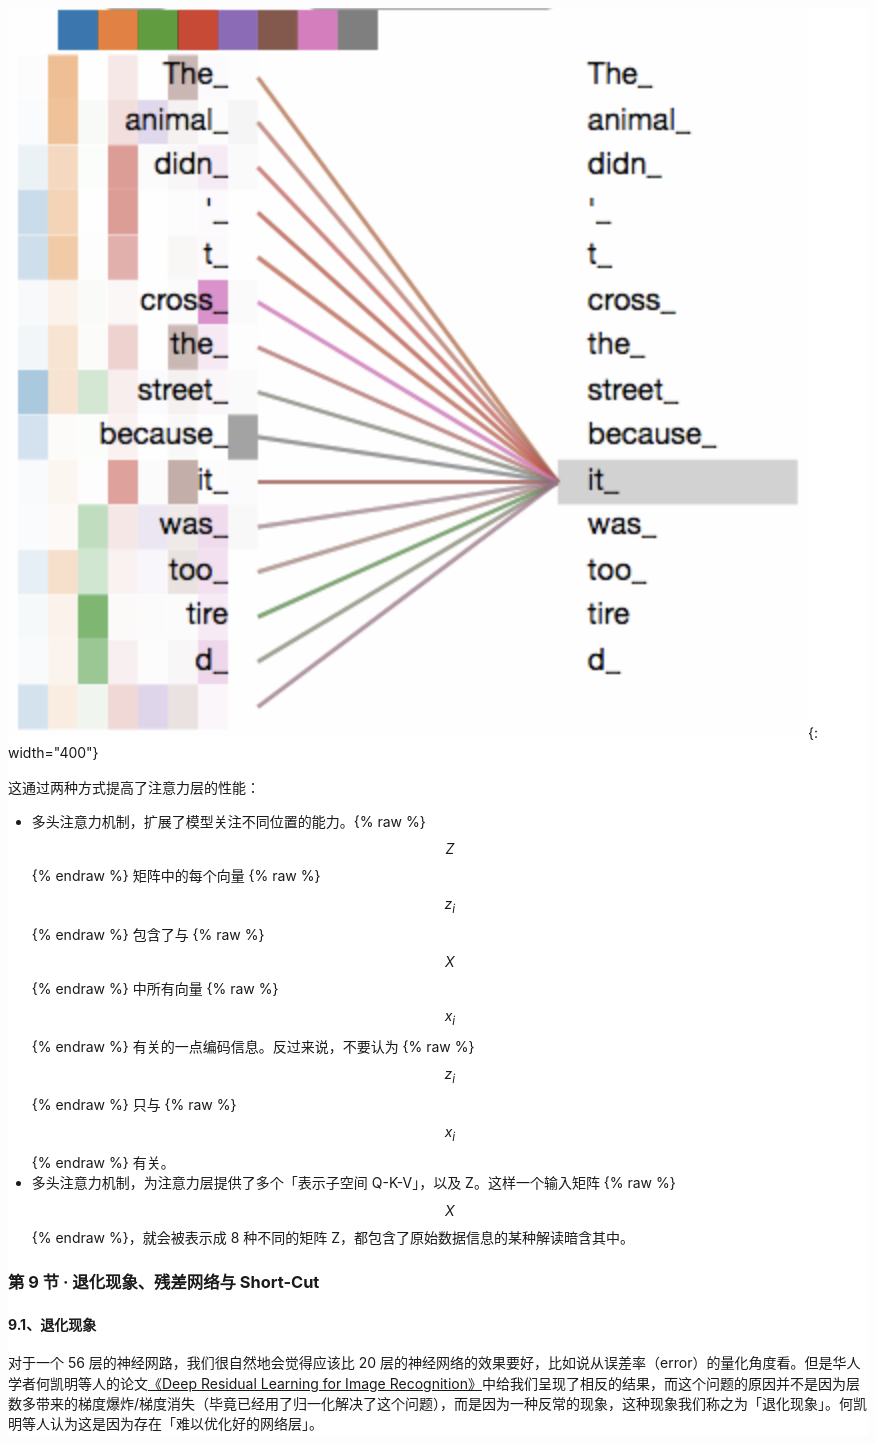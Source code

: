 ![image](/img/src/2023-01-04-language-model-5-7.png){: width="400"}

这通过两种方式提高了注意力层的性能：

* 多头注意力机制，扩展了模型关注不同位置的能力。{% raw %} $$ Z $$ {% endraw %} 矩阵中的每个向量 {% raw %} $$ z_i $$ {% endraw %} 包含了与 {% raw %} $$ X $$ {% endraw %} 中所有向量 {% raw %} $$ x_i $$ {% endraw %} 有关的一点编码信息。反过来说，不要认为 {% raw %} $$ z_i $$ {% endraw %} 只与 {% raw %} $$ x_i $$ {% endraw %} 有关。
* 多头注意力机制，为注意力层提供了多个「表示子空间 Q-K-V」，以及 Z。这样一个输入矩阵 {% raw %} $$ X $$ {% endraw %}，就会被表示成 8 种不同的矩阵 Z，都包含了原始数据信息的某种解读暗含其中。

### 第 9 节 · 退化现象、残差网络与 Short-Cut

#### 9.1、退化现象

对于一个 56 层的神经网路，我们很自然地会觉得应该比 20 层的神经网络的效果要好，比如说从误差率（error）的量化角度看。但是华人学者何凯明等人的论文[《Deep Residual Learning for Image Recognition》](https://arxiv.org/pdf/1512.03385.pdf)中给我们呈现了相反的结果，而这个问题的原因并不是因为层数多带来的梯度爆炸/梯度消失（毕竟已经用了归一化解决了这个问题），而是因为一种反常的现象，这种现象我们称之为「退化现象」。何凯明等人认为这是因为存在「难以优化好的网络层」。
